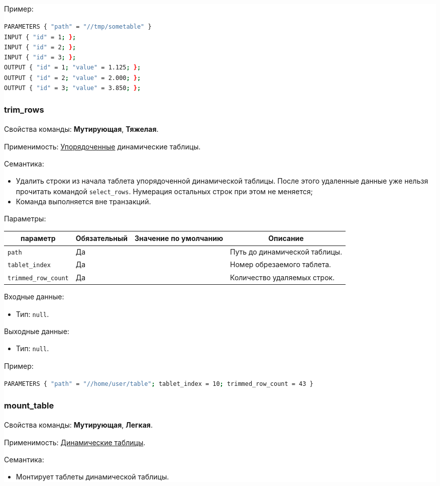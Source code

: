 Пример:

```bash
PARAMETERS { "path" = "//tmp/sometable" }
INPUT { "id" = 1; };
INPUT { "id" = 2; };
INPUT { "id" = 3; };
OUTPUT { "id" = 1; "value" = 1.125; };
OUTPUT { "id" = 2; "value" = 2.000; };
OUTPUT { "id" = 3; "value" = 3.850; };
```

### trim_rows

Свойства команды: **Мутирующая**, **Тяжелая**.

Применимость: [Упорядоченные](../../user-guide/dynamic-tables/ordered-dynamic-tables.md) динамические таблицы.

Семантика:

- Удалить строки из начала таблета упорядоченной динамической таблицы. После этого удаленные данные уже нельзя прочитать командой `select_rows`. Нумерация остальных строк при этом не меняется;
- Команда выполняется вне транзакций.

Параметры:

| **параметр**        | **Обязательный** | **Значение по умолчанию** | **Описание**                  |
| ------------------- | ------------- | ------------------------- | ----------------------------- |
| `path`              | Да    |                           | Путь до динамической таблицы. |
| `tablet_index`      | Да    |                           | Номер обрезаемого таблета.    |
| `trimmed_row_count` | Да    |                           | Количество удаляемых строк.   |

Входные данные:

- Тип: `null`.

Выходные данные:

- Тип: `null`.

Пример:

```bash
PARAMETERS { "path" = "//home/user/table"; tablet_index = 10; trimmed_row_count = 43 }
```

### mount_table

Свойства команды: **Мутирующая**, **Легкая**.

Применимость: [Динамические таблицы](../../user-guide/dynamic-tables/overview.md).

Семантика:

- Монтирует таблеты динамической таблицы.
